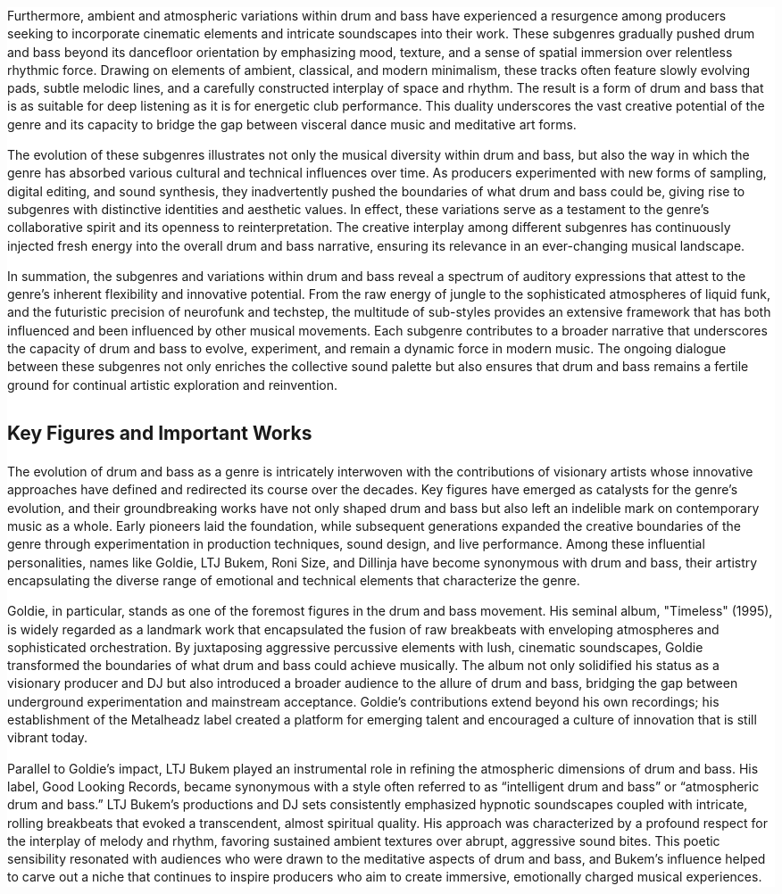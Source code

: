Furthermore, ambient and atmospheric variations within drum and bass have experienced a resurgence among producers seeking to incorporate cinematic elements and intricate soundscapes into their work. These subgenres gradually pushed drum and bass beyond its dancefloor orientation by emphasizing mood, texture, and a sense of spatial immersion over relentless rhythmic force. Drawing on elements of ambient, classical, and modern minimalism, these tracks often feature slowly evolving pads, subtle melodic lines, and a carefully constructed interplay of space and rhythm. The result is a form of drum and bass that is as suitable for deep listening as it is for energetic club performance. This duality underscores the vast creative potential of the genre and its capacity to bridge the gap between visceral dance music and meditative art forms.

The evolution of these subgenres illustrates not only the musical diversity within drum and bass, but also the way in which the genre has absorbed various cultural and technical influences over time. As producers experimented with new forms of sampling, digital editing, and sound synthesis, they inadvertently pushed the boundaries of what drum and bass could be, giving rise to subgenres with distinctive identities and aesthetic values. In effect, these variations serve as a testament to the genre’s collaborative spirit and its openness to reinterpretation. The creative interplay among different subgenres has continuously injected fresh energy into the overall drum and bass narrative, ensuring its relevance in an ever-changing musical landscape.

In summation, the subgenres and variations within drum and bass reveal a spectrum of auditory expressions that attest to the genre’s inherent flexibility and innovative potential. From the raw energy of jungle to the sophisticated atmospheres of liquid funk, and the futuristic precision of neurofunk and techstep, the multitude of sub-styles provides an extensive framework that has both influenced and been influenced by other musical movements. Each subgenre contributes to a broader narrative that underscores the capacity of drum and bass to evolve, experiment, and remain a dynamic force in modern music. The ongoing dialogue between these subgenres not only enriches the collective sound palette but also ensures that drum and bass remains a fertile ground for continual artistic exploration and reinvention.


## Key Figures and Important Works

The evolution of drum and bass as a genre is intricately interwoven with the contributions of visionary artists whose innovative approaches have defined and redirected its course over the decades. Key figures have emerged as catalysts for the genre’s evolution, and their groundbreaking works have not only shaped drum and bass but also left an indelible mark on contemporary music as a whole. Early pioneers laid the foundation, while subsequent generations expanded the creative boundaries of the genre through experimentation in production techniques, sound design, and live performance. Among these influential personalities, names like Goldie, LTJ Bukem, Roni Size, and Dillinja have become synonymous with drum and bass, their artistry encapsulating the diverse range of emotional and technical elements that characterize the genre.

Goldie, in particular, stands as one of the foremost figures in the drum and bass movement. His seminal album, "Timeless" (1995), is widely regarded as a landmark work that encapsulated the fusion of raw breakbeats with enveloping atmospheres and sophisticated orchestration. By juxtaposing aggressive percussive elements with lush, cinematic soundscapes, Goldie transformed the boundaries of what drum and bass could achieve musically. The album not only solidified his status as a visionary producer and DJ but also introduced a broader audience to the allure of drum and bass, bridging the gap between underground experimentation and mainstream acceptance. Goldie’s contributions extend beyond his own recordings; his establishment of the Metalheadz label created a platform for emerging talent and encouraged a culture of innovation that is still vibrant today.

Parallel to Goldie’s impact, LTJ Bukem played an instrumental role in refining the atmospheric dimensions of drum and bass. His label, Good Looking Records, became synonymous with a style often referred to as “intelligent drum and bass” or “atmospheric drum and bass.” LTJ Bukem’s productions and DJ sets consistently emphasized hypnotic soundscapes coupled with intricate, rolling breakbeats that evoked a transcendent, almost spiritual quality. His approach was characterized by a profound respect for the interplay of melody and rhythm, favoring sustained ambient textures over abrupt, aggressive sound bites. This poetic sensibility resonated with audiences who were drawn to the meditative aspects of drum and bass, and Bukem’s influence helped to carve out a niche that continues to inspire producers who aim to create immersive, emotionally charged musical experiences.
